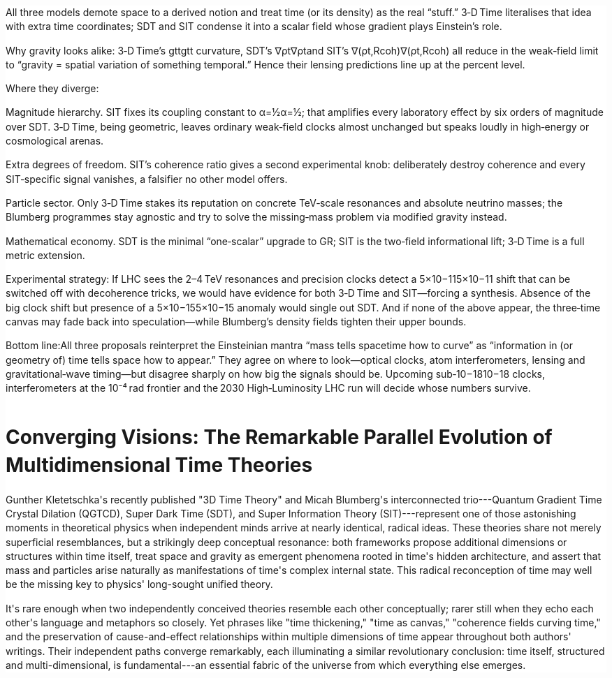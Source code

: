 All three models demote space to a derived notion and treat time (or its density) as the real “stuff.” 3‑D Time literalises that idea with extra time coordinates; SDT and SIT condense it into a scalar field whose gradient plays Einstein’s role.

Why gravity looks alike: 3‑D Time’s gttgtt​ curvature, SDT’s ∇ρt∇ρt​ and SIT’s ∇(ρt,Rcoh)∇(ρt​,Rcoh​) all reduce in the weak‑field limit to “gravity = spatial variation of something temporal.” Hence their lensing predictions line up at the percent level.

Where they diverge:

Magnitude hierarchy. SIT fixes its coupling constant to α=½α=½; that amplifies every laboratory effect by six orders of magnitude over SDT. 3‑D Time, being geometric, leaves ordinary weak‑field clocks almost unchanged but speaks loudly in high‑energy or cosmological arenas.

Extra degrees of freedom. SIT’s coherence ratio gives a second experimental knob: deliberately destroy coherence and every SIT‑specific signal vanishes, a falsifier no other model offers.

Particle sector. Only 3‑D Time stakes its reputation on concrete TeV‑scale resonances and absolute neutrino masses; the Blumberg programmes stay agnostic and try to solve the missing‑mass problem via modified gravity instead.

Mathematical economy. SDT is the minimal “one‑scalar” upgrade to GR; SIT is the two‑field informational lift; 3‑D Time is a full metric extension.

Experimental strategy: If LHC sees the 2–4 TeV resonances and precision clocks detect a 5×10−115×10−11 shift that can be switched off with decoherence tricks, we would have evidence for both 3‑D Time and SIT—forcing a synthesis. Absence of the big clock shift but presence of a 5×10−155×10−15 anomaly would single out SDT. And if none of the above appear, the three‑time canvas may fade back into speculation—while Blumberg’s density fields tighten their upper bounds.

Bottom line:All three proposals reinterpret the Einsteinian mantra “mass tells spacetime how to curve” as “information in (or geometry of) time tells space how to appear.” They agree on where to look—optical clocks, atom interferometers, lensing and gravitational‑wave timing—but disagree sharply on how big the signals should be. Upcoming sub‑10−1810−18 clocks, interferometers at the 10⁻⁴ rad frontier and the 2030 High‑Luminosity LHC run will decide whose numbers survive.

Converging Visions: The Remarkable Parallel Evolution of Multidimensional Time Theories
=======================================================================================

Gunther Kletetschka's recently published "3D Time Theory" and Micah Blumberg's interconnected trio---Quantum Gradient Time Crystal Dilation (QGTCD), Super Dark Time (SDT), and Super Information Theory (SIT)---represent one of those astonishing moments in theoretical physics when independent minds arrive at nearly identical, radical ideas. These theories share not merely superficial resemblances, but a strikingly deep conceptual resonance: both frameworks propose additional dimensions or structures within time itself, treat space and gravity as emergent phenomena rooted in time's hidden architecture, and assert that mass and particles arise naturally as manifestations of time's complex internal state. This radical reconception of time may well be the missing key to physics' long-sought unified theory.

It's rare enough when two independently conceived theories resemble each other conceptually; rarer still when they echo each other's language and metaphors so closely. Yet phrases like "time thickening," "time as canvas," "coherence fields curving time," and the preservation of cause-and-effect relationships within multiple dimensions of time appear throughout both authors' writings. Their independent paths converge remarkably, each illuminating a similar revolutionary conclusion: time itself, structured and multi-dimensional, is fundamental---an essential fabric of the universe from which everything else emerges.
